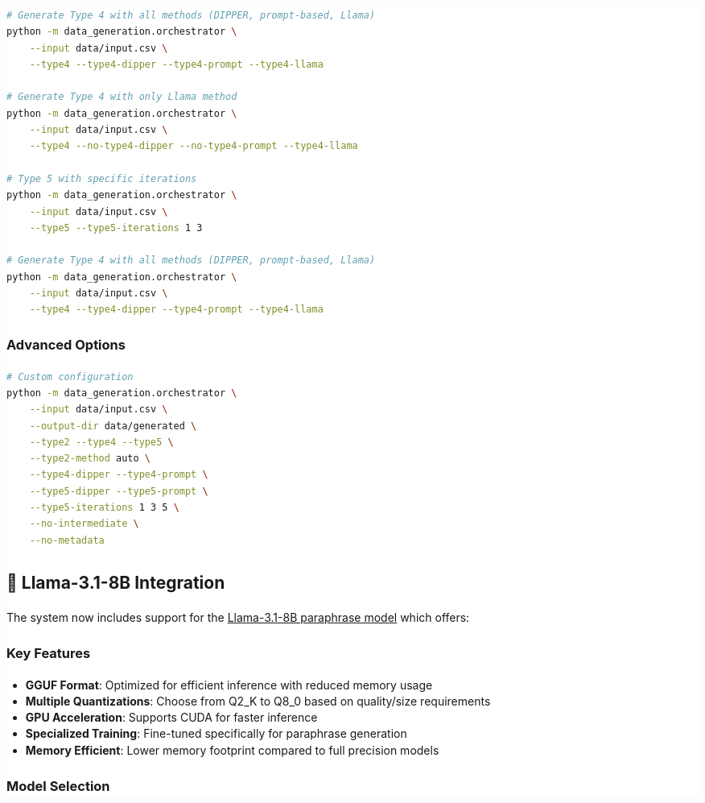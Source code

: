 ```bash
# Generate Type 4 with all methods (DIPPER, prompt-based, Llama)
python -m data_generation.orchestrator \
    --input data/input.csv \
    --type4 --type4-dipper --type4-prompt --type4-llama

# Generate Type 4 with only Llama method
python -m data_generation.orchestrator \
    --input data/input.csv \
    --type4 --no-type4-dipper --no-type4-prompt --type4-llama

# Type 5 with specific iterations
python -m data_generation.orchestrator \
    --input data/input.csv \
    --type5 --type5-iterations 1 3

# Generate Type 4 with all methods (DIPPER, prompt-based, Llama)
python -m data_generation.orchestrator \
    --input data/input.csv \
    --type4 --type4-dipper --type4-prompt --type4-llama
```

### Advanced Options

```bash
# Custom configuration
python -m data_generation.orchestrator \
    --input data/input.csv \
    --output-dir data/generated \
    --type2 --type4 --type5 \
    --type2-method auto \
    --type4-dipper --type4-prompt \
    --type5-dipper --type5-prompt \
    --type5-iterations 1 3 5 \
    --no-intermediate \
    --no-metadata
```

## 🦙 Llama-3.1-8B Integration

The system now includes support for the [Llama-3.1-8B paraphrase model](https://huggingface.co/mradermacher/Llama-3.1-8B-paraphrase-type-generation-apty-sigmoid-GGUF) which offers:

### Key Features

- **GGUF Format**: Optimized for efficient inference with reduced memory usage
- **Multiple Quantizations**: Choose from Q2_K to Q8_0 based on quality/size requirements
- **GPU Acceleration**: Supports CUDA for faster inference
- **Specialized Training**: Fine-tuned specifically for paraphrase generation
- **Memory Efficient**: Lower memory footprint compared to full precision models

### Model Selection
